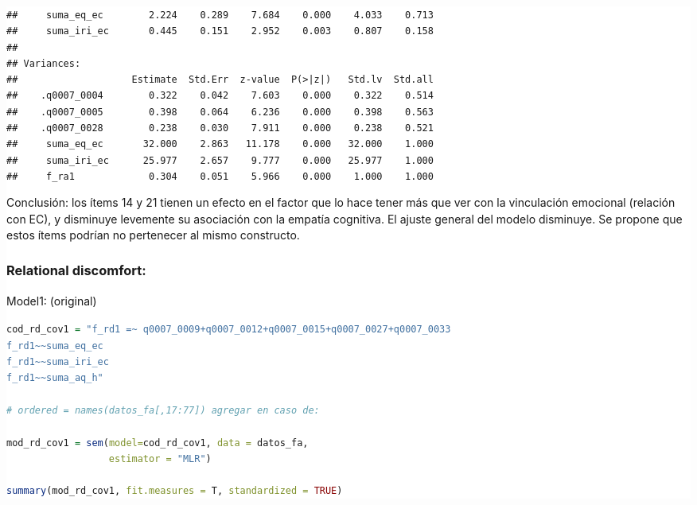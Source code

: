     ##     suma_eq_ec        2.224    0.289    7.684    0.000    4.033    0.713
    ##     suma_iri_ec       0.445    0.151    2.952    0.003    0.807    0.158
    ## 
    ## Variances:
    ##                    Estimate  Std.Err  z-value  P(>|z|)   Std.lv  Std.all
    ##    .q0007_0004        0.322    0.042    7.603    0.000    0.322    0.514
    ##    .q0007_0005        0.398    0.064    6.236    0.000    0.398    0.563
    ##    .q0007_0028        0.238    0.030    7.911    0.000    0.238    0.521
    ##     suma_eq_ec       32.000    2.863   11.178    0.000   32.000    1.000
    ##     suma_iri_ec      25.977    2.657    9.777    0.000   25.977    1.000
    ##     f_ra1             0.304    0.051    5.966    0.000    1.000    1.000

Conclusión: los ítems 14 y 21 tienen un efecto en el factor que lo hace
tener más que ver con la vinculación emocional (relación con EC), y
disminuye levemente su asociación con la empatía cognitiva. El ajuste
general del modelo disminuye. Se propone que estos ítems podrían no
pertenecer al mismo constructo.

### Relational discomfort:

Model1: (original)

``` r
cod_rd_cov1 = "f_rd1 =~ q0007_0009+q0007_0012+q0007_0015+q0007_0027+q0007_0033
f_rd1~~suma_eq_ec
f_rd1~~suma_iri_ec
f_rd1~~suma_aq_h"

# ordered = names(datos_fa[,17:77]) agregar en caso de:

mod_rd_cov1 = sem(model=cod_rd_cov1, data = datos_fa,
                  estimator = "MLR")

summary(mod_rd_cov1, fit.measures = T, standardized = TRUE)
```
